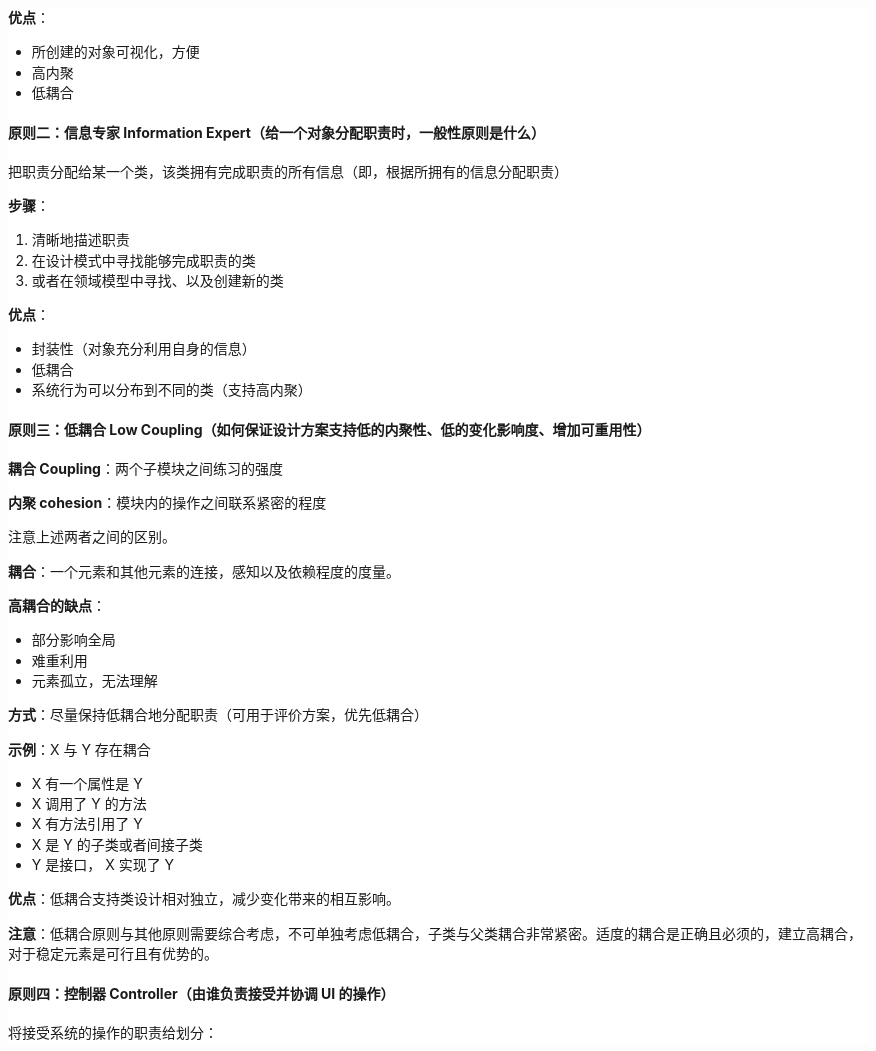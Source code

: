 **优点**：

- 所创建的对象可视化，方便
- 高内聚
- 低耦合



#### 原则二：信息专家 Information Expert（给一个对象分配职责时，一般性原则是什么）

把职责分配给某一个类，该类拥有完成职责的所有信息（即，根据所拥有的信息分配职责）

**步骤**：

1. 清晰地描述职责
2. 在设计模式中寻找能够完成职责的类
3. 或者在领域模型中寻找、以及创建新的类

**优点**：

- 封装性（对象充分利用自身的信息）
- 低耦合
- 系统行为可以分布到不同的类（支持高内聚）



#### 原则三：低耦合 Low Coupling（如何保证设计方案支持低的内聚性、低的变化影响度、增加可重用性）

**耦合 Coupling**：两个子模块之间练习的强度

**内聚 cohesion**：模块内的操作之间联系紧密的程度

注意上述两者之间的区别。

**耦合**：一个元素和其他元素的连接，感知以及依赖程度的度量。

**高耦合的缺点**：

- 部分影响全局
- 难重利用
- 元素孤立，无法理解

**方式**：尽量保持低耦合地分配职责（可用于评价方案，优先低耦合）

**示例**：X 与 Y 存在耦合

- X 有一个属性是 Y
- X 调用了 Y 的方法
- X 有方法引用了 Y
- X 是 Y 的子类或者间接子类
- Y 是接口， X 实现了 Y

**优点**：低耦合支持类设计相对独立，减少变化带来的相互影响。

**注意**：低耦合原则与其他原则需要综合考虑，不可单独考虑低耦合，子类与父类耦合非常紧密。适度的耦合是正确且必须的，建立高耦合，对于稳定元素是可行且有优势的。



#### 原则四：控制器 Controller（由谁负责接受并协调 UI 的操作）

将接受系统的操作的职责给划分：
